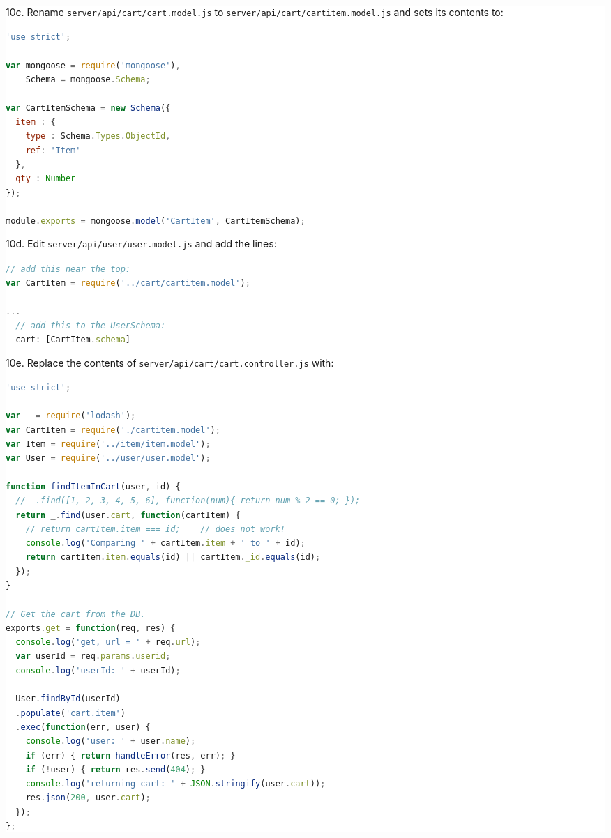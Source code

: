 10c. Rename `server/api/cart/cart.model.js` to `server/api/cart/cartitem.model.js`
and sets its contents to:

```javascript
'use strict';

var mongoose = require('mongoose'),
    Schema = mongoose.Schema;

var CartItemSchema = new Schema({
  item : {
    type : Schema.Types.ObjectId,
    ref: 'Item'
  },
  qty : Number
});

module.exports = mongoose.model('CartItem', CartItemSchema);
```

10d. Edit `server/api/user/user.model.js` and add the lines:

```javascript
// add this near the top:
var CartItem = require('../cart/cartitem.model');

...
  // add this to the UserSchema:
  cart: [CartItem.schema]
```

10e. Replace the contents of `server/api/cart/cart.controller.js` with:

```javascript
'use strict';

var _ = require('lodash');
var CartItem = require('./cartitem.model');
var Item = require('../item/item.model');
var User = require('../user/user.model');

function findItemInCart(user, id) {
  // _.find([1, 2, 3, 4, 5, 6], function(num){ return num % 2 == 0; });
  return _.find(user.cart, function(cartItem) {
    // return cartItem.item === id;    // does not work!
    console.log('Comparing ' + cartItem.item + ' to ' + id);
    return cartItem.item.equals(id) || cartItem._id.equals(id);
  });
}

// Get the cart from the DB.
exports.get = function(req, res) {
  console.log('get, url = ' + req.url);
  var userId = req.params.userid;
  console.log('userId: ' + userId);

  User.findById(userId)
  .populate('cart.item')
  .exec(function(err, user) {
    console.log('user: ' + user.name);
    if (err) { return handleError(res, err); }
    if (!user) { return res.send(404); }
    console.log('returning cart: ' + JSON.stringify(user.cart));
    res.json(200, user.cart);
  });
};

```
